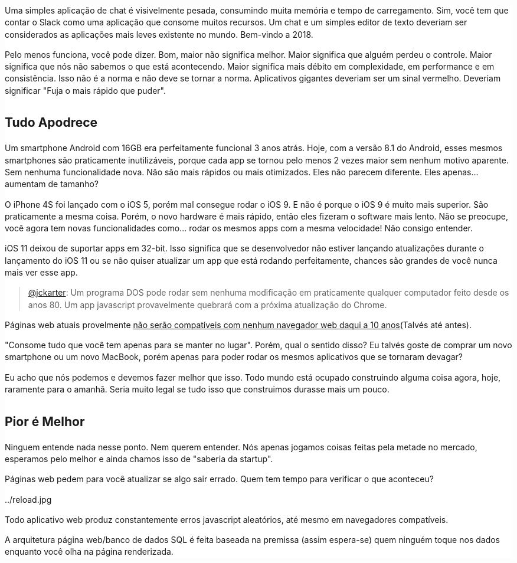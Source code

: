 Uma simples aplicação de chat é visivelmente pesada, consumindo muita memória e tempo de carregamento. Sim, você tem que contar o Slack como uma aplicação que consome muitos recursos. Um chat e um simples editor de texto deveriam ser considerados as aplicações mais leves existente no mundo. Bem-vindo a 2018.

Pelo menos funciona, você pode dizer. Bom, maior não significa melhor. Maior significa que alguém perdeu o controle. Maior significa que nós não sabemos o que está acontecendo. Maior significa mais débito em complexidade, em performance e em consistência. Isso não é a norma e não deve se tornar a norma. Aplicativos gigantes deveriam ser um sinal vermelho. Deveriam significar "Fuja o mais rápido que puder".

## Tudo Apodrece

Um smartphone Android com 16GB era perfeitamente funcional 3 anos atrás. Hoje, com a versão 8.1 do Android, esses mesmos smartphones são praticamente inutilizáveis, porque cada app se tornou pelo menos 2 vezes maior sem nenhum motivo aparente. Sem nenhuma funcionalidade nova. Não são mais rápidos ou mais otimizados. Eles não parecem diferente. Eles apenas... aumentam de tamanho?

O iPhone 4S foi lançado com o iOS 5, porém mal consegue rodar o iOS 9. E não é porque o iOS 9 é muito mais superior. São  praticamente a mesma coisa. Porém, o novo hardware é mais rápido, então eles fizeram o software mais lento. Não se preocupe, você agora tem novas funcionalidades como... rodar os mesmos apps com a mesma velocidade! Não consigo entender.

iOS 11 deixou de suportar apps em 32-bit. Isso significa que se desenvolvedor não estiver lançando atualizações durante o lançamento do iOS 11 ou se não quiser atualizar um app que está rodando perfeitamente, chances são grandes de você nunca mais ver esse app.

> [@jckarter](https://twitter.com/jckarter/statuses/1017071794245623808): Um programa DOS pode rodar sem nenhuma modificação em praticamente qualquer computador feito desde os anos 80. Um app javascript provavelmente quebrará com a próxima atualização do Chrome.

Páginas web atuais provelmente [não serão compatíveis com nenhum navegador web daqui a 10 anos](/blog/chrome-intervention/)(Talvés até antes).

"Consome tudo que você tem apenas para se manter no lugar". Porém, qual o sentido disso? Eu talvés goste de comprar um novo smartphone ou um novo MacBook, porém apenas para poder rodar os mesmos aplicativos que se tornaram devagar?

Eu acho que nós podemos e devemos fazer melhor que isso. Todo mundo está ocupado construindo alguma coisa agora, hoje, raramente para o amanhã. Seria muito legal se tudo isso que construimos durasse mais um pouco.

## Pior é Melhor

Ninguem entende nada nesse ponto. Nem querem entender. Nós apenas jogamos coisas feitas pela metade no mercado, esperamos pelo melhor e ainda chamos isso de "saberia da startup".

Páginas web pedem para você atualizar se algo sair errado. Quem tem tempo para verificar o que aconteceu?

../reload.jpg

Todo aplicativo web produz constantemente erros javascript aleatórios, até mesmo em navegadores compatíveis.

A arquitetura página web/banco de dados SQL é feita baseada na premissa (assim espera-se) quem ninguém toque nos dados enquanto você olha na página renderizada.
